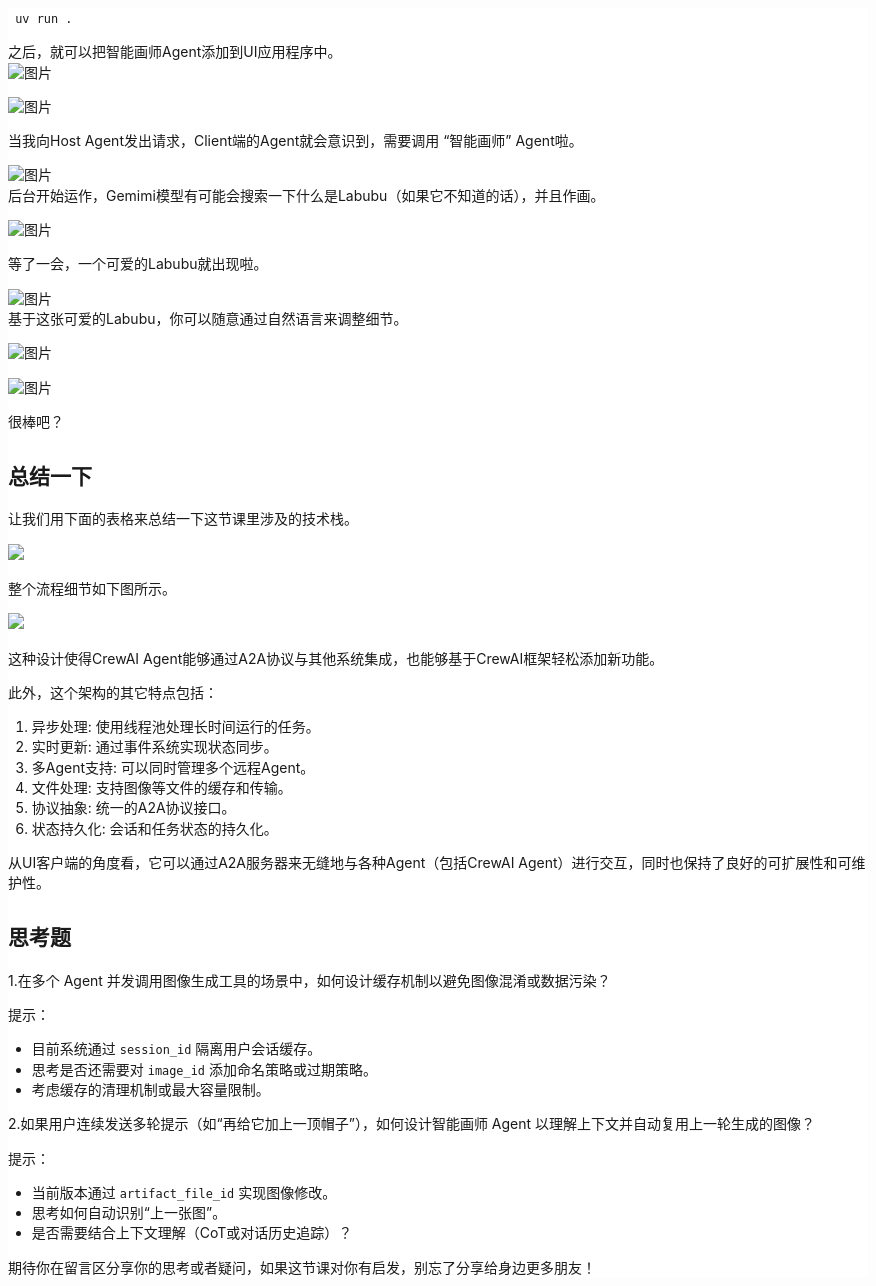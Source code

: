 ```plain
 uv run .
```

之后，就可以把智能画师Agent添加到UI应用程序中。  
![图片](https://static001.geekbang.org/resource/image/43/ce/43a121f85e1025460287563de76336ce.png?wh=1450x932)

![图片](https://static001.geekbang.org/resource/image/f9/eb/f9bff6d6ac5cb2e0e182b755ec2a56eb.png?wh=1706x346)

当我向Host Agent发出请求，Client端的Agent就会意识到，需要调用 “智能画师” Agent啦。

![图片](https://static001.geekbang.org/resource/image/b7/f1/b755ce7e8166fdb16a696ca94ace25f1.png?wh=962x293)  
后台开始运作，Gemimi模型有可能会搜索一下什么是Labubu（如果它不知道的话），并且作画。

![图片](https://static001.geekbang.org/resource/image/a7/f0/a7b08c2d5cf0e74c40cbc32e5899eff0.png?wh=986x666)

等了一会，一个可爱的Labubu就出现啦。

![图片](https://static001.geekbang.org/resource/image/5d/2d/5d997a0de82ae074750a9b9307f3282d.png?wh=985x877)  
基于这张可爱的Labubu，你可以随意通过自然语言来调整细节。

![图片](https://static001.geekbang.org/resource/image/bb/df/bbac1d60c21b28877e93a2e4299879df.png?wh=883x244)

![图片](https://static001.geekbang.org/resource/image/1b/76/1b16abfffd173a38e0e5a1213d28e876.png?wh=877x626)

很棒吧？

## 总结一下

让我们用下面的表格来总结一下这节课里涉及的技术栈。

![](https://static001.geekbang.org/resource/image/37/7c/379c60cb4e20affe1276808d2bf7dd7c.jpg?wh=8797x3548)

整个流程细节如下图所示。

![](https://static001.geekbang.org/resource/image/ea/cd/eabcb3bc0b2f56087f2a0b9e761206cd.jpg?wh=3800x2233)

这种设计使得CrewAI Agent能够通过A2A协议与其他系统集成，也能够基于CrewAI框架轻松添加新功能。

此外，这个架构的其它特点包括：

1. 异步处理: 使用线程池处理长时间运行的任务。
2. 实时更新: 通过事件系统实现状态同步。
3. 多Agent支持: 可以同时管理多个远程Agent。
4. 文件处理: 支持图像等文件的缓存和传输。
5. 协议抽象: 统一的A2A协议接口。
6. 状态持久化: 会话和任务状态的持久化。

从UI客户端的角度看，它可以通过A2A服务器来无缝地与各种Agent（包括CrewAI Agent）进行交互，同时也保持了良好的可扩展性和可维护性。

## 思考题

1.在多个 Agent 并发调用图像生成工具的场景中，如何设计缓存机制以避免图像混淆或数据污染？

提示：

- 目前系统通过 `session_id` 隔离用户会话缓存。
- 思考是否还需要对 `image_id` 添加命名策略或过期策略。
- 考虑缓存的清理机制或最大容量限制。

2.如果用户连续发送多轮提示（如“再给它加上一顶帽子”），如何设计智能画师 Agent 以理解上下文并自动复用上一轮生成的图像？

提示：

- 当前版本通过 `artifact_file_id` 实现图像修改。
- 思考如何自动识别“上一张图”。
- 是否需要结合上下文理解（CoT或对话历史追踪）？

期待你在留言区分享你的思考或者疑问，如果这节课对你有启发，别忘了分享给身边更多朋友！